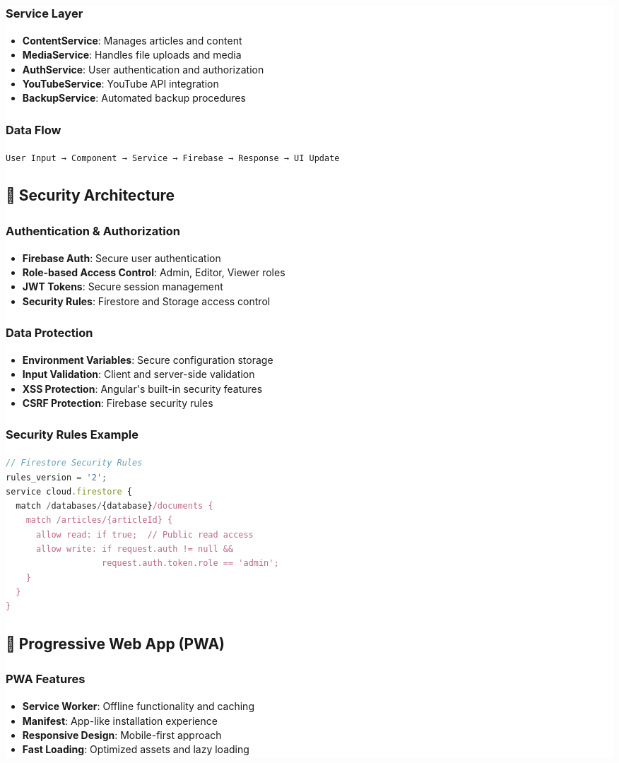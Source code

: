 ### Service Layer
- **ContentService**: Manages articles and content
- **MediaService**: Handles file uploads and media
- **AuthService**: User authentication and authorization
- **YouTubeService**: YouTube API integration
- **BackupService**: Automated backup procedures

### Data Flow
```
User Input → Component → Service → Firebase → Response → UI Update
```

## 🔐 Security Architecture

### Authentication & Authorization
- **Firebase Auth**: Secure user authentication
- **Role-based Access Control**: Admin, Editor, Viewer roles
- **JWT Tokens**: Secure session management
- **Security Rules**: Firestore and Storage access control

### Data Protection
- **Environment Variables**: Secure configuration storage
- **Input Validation**: Client and server-side validation
- **XSS Protection**: Angular's built-in security features
- **CSRF Protection**: Firebase security rules

### Security Rules Example
```typescript
// Firestore Security Rules
rules_version = '2';
service cloud.firestore {
  match /databases/{database}/documents {
    match /articles/{articleId} {
      allow read: if true;  // Public read access
      allow write: if request.auth != null && 
                   request.auth.token.role == 'admin';
    }
  }
}
```

## 📱 Progressive Web App (PWA)

### PWA Features
- **Service Worker**: Offline functionality and caching
- **Manifest**: App-like installation experience
- **Responsive Design**: Mobile-first approach
- **Fast Loading**: Optimized assets and lazy loading
